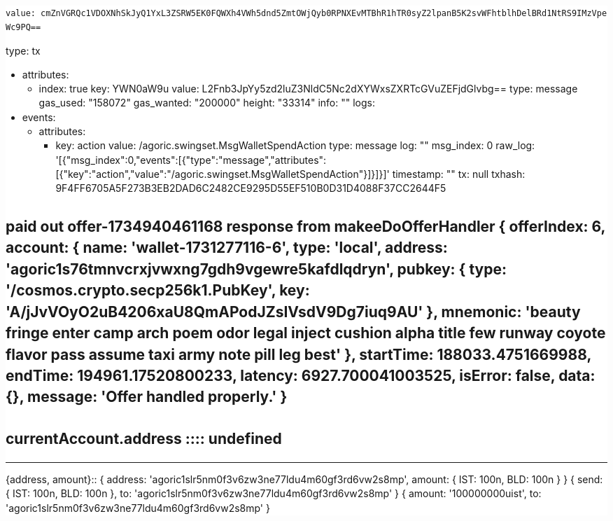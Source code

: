     value: cmZnVGRQc1VDOXNhSkJyQ1YxL3ZSRW5EK0FQWXh4VWh5dnd5ZmtOWjQyb0RPNXEvMTBhR1hTR0syZ2lpanB5K2svWFhtblhDelBRd1NtRS9IMzVpeWc9PQ==
  type: tx
- attributes:
  - index: true
    key: YWN0aW9u
    value: L2Fnb3JpYy5zd2luZ3NldC5Nc2dXYWxsZXRTcGVuZEFjdGlvbg==
  type: message
gas_used: "158072"
gas_wanted: "200000"
height: "33314"
info: ""
logs:
- events:
  - attributes:
    - key: action
      value: /agoric.swingset.MsgWalletSpendAction
    type: message
  log: ""
  msg_index: 0
raw_log: '[{"msg_index":0,"events":[{"type":"message","attributes":[{"key":"action","value":"/agoric.swingset.MsgWalletSpendAction"}]}]}]'
timestamp: ""
tx: null
txhash: 9F4FF6705A5F273B3EB2DAD6C2482CE9295D55EF510B0D31D4088F37CC2644F5

paid out offer-1734940461168
response from makeeDoOfferHandler {
  offerIndex: 6,
  account: {
    name: 'wallet-1731277116-6',
    type: 'local',
    address: 'agoric1s76tmnvcrxjvwxng7gdh9vgewre5kafdlqdryn',
    pubkey: {
      type: '/cosmos.crypto.secp256k1.PubKey',
      key: 'A/jJvVOyO2uB4206xaU8QmAPodJZsIVsdV9Dg7iuq9AU'
    },
    mnemonic: 'beauty fringe enter camp arch poem odor legal inject cushion alpha title few runway coyote flavor pass assume taxi army note pill leg best'
  },
  startTime: 188033.4751669988,
  endTime: 194961.17520800233,
  latency: 6927.700041003525,
  isError: false,
  data: {},
  message: 'Offer handled properly.'
}
----------------------------------
currentAccount.address :::: undefined
----------------------------------
------------------------
{address, amount}:: {
  address: 'agoric1slr5nm0f3v6zw3ne77ldu4m60gf3rd6vw2s8mp',
  amount: { IST: 100n, BLD: 100n }
}
{
  send: { IST: 100n, BLD: 100n },
  to: 'agoric1slr5nm0f3v6zw3ne77ldu4m60gf3rd6vw2s8mp'
}
{
  amount: '100000000uist',
  to: 'agoric1slr5nm0f3v6zw3ne77ldu4m60gf3rd6vw2s8mp'
}